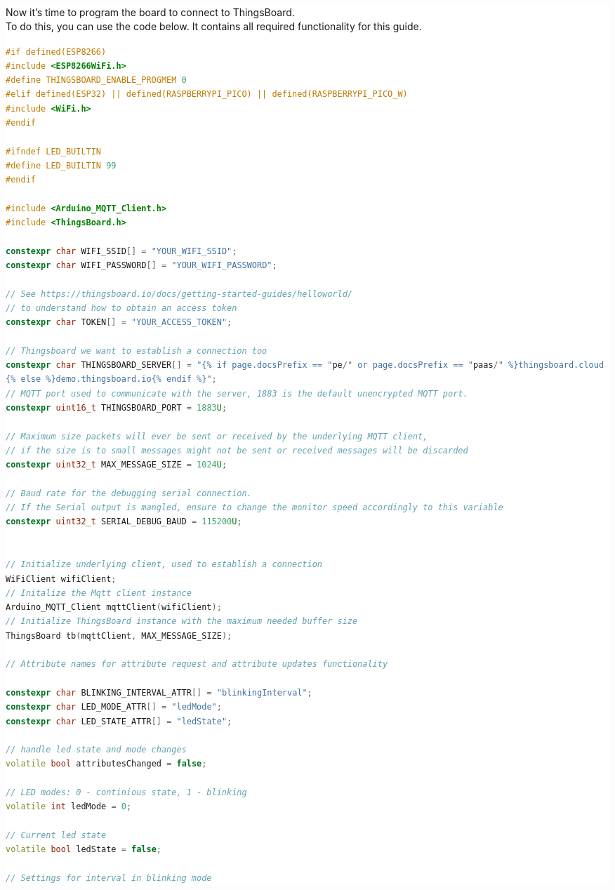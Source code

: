 
Now it’s time to program the board to connect to ThingsBoard.  
To do this, you can use the code below. It contains all required functionality for this guide.    


```cpp
#if defined(ESP8266)
#include <ESP8266WiFi.h>
#define THINGSBOARD_ENABLE_PROGMEM 0
#elif defined(ESP32) || defined(RASPBERRYPI_PICO) || defined(RASPBERRYPI_PICO_W)
#include <WiFi.h>
#endif

#ifndef LED_BUILTIN
#define LED_BUILTIN 99
#endif

#include <Arduino_MQTT_Client.h>
#include <ThingsBoard.h>

constexpr char WIFI_SSID[] = "YOUR_WIFI_SSID";
constexpr char WIFI_PASSWORD[] = "YOUR_WIFI_PASSWORD";

// See https://thingsboard.io/docs/getting-started-guides/helloworld/
// to understand how to obtain an access token
constexpr char TOKEN[] = "YOUR_ACCESS_TOKEN";

// Thingsboard we want to establish a connection too
constexpr char THINGSBOARD_SERVER[] = "{% if page.docsPrefix == "pe/" or page.docsPrefix == "paas/" %}thingsboard.cloud{% else %}demo.thingsboard.io{% endif %}";
// MQTT port used to communicate with the server, 1883 is the default unencrypted MQTT port.
constexpr uint16_t THINGSBOARD_PORT = 1883U;

// Maximum size packets will ever be sent or received by the underlying MQTT client,
// if the size is to small messages might not be sent or received messages will be discarded
constexpr uint32_t MAX_MESSAGE_SIZE = 1024U;

// Baud rate for the debugging serial connection.
// If the Serial output is mangled, ensure to change the monitor speed accordingly to this variable
constexpr uint32_t SERIAL_DEBUG_BAUD = 115200U;


// Initialize underlying client, used to establish a connection
WiFiClient wifiClient;
// Initalize the Mqtt client instance
Arduino_MQTT_Client mqttClient(wifiClient);
// Initialize ThingsBoard instance with the maximum needed buffer size
ThingsBoard tb(mqttClient, MAX_MESSAGE_SIZE);

// Attribute names for attribute request and attribute updates functionality

constexpr char BLINKING_INTERVAL_ATTR[] = "blinkingInterval";
constexpr char LED_MODE_ATTR[] = "ledMode";
constexpr char LED_STATE_ATTR[] = "ledState";

// handle led state and mode changes
volatile bool attributesChanged = false;

// LED modes: 0 - continious state, 1 - blinking
volatile int ledMode = 0;

// Current led state
volatile bool ledState = false;

// Settings for interval in blinking mode
```